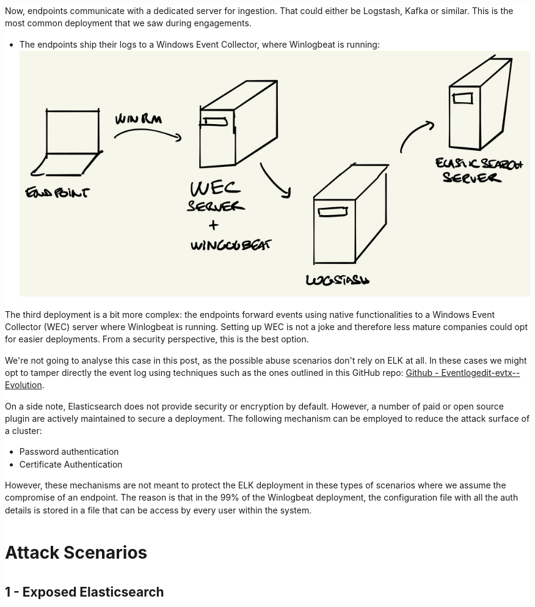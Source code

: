 Now, endpoints communicate with a dedicated server for ingestion. That could either be Logstash, Kafka or similar. This is the most common deployment that we saw during engagements.

* The endpoints ship their logs to a Windows Event Collector, where Winlogbeat is running:
![](/assets/2020-03-21-fooling-the-blue-team-abusing-insecure-elk/9b623c37e21863ece2b2e80aaf5f76e5.png)

The third deployment is a bit more complex: the endpoints forward events using native functionalities to a Windows Event Collector (WEC) server where Winlogbeat is running. Setting up WEC is not a joke and therefore less mature companies could opt for easier deployments. From a security perspective, this is the best option.

We're not going to analyse this case in this post, as the possible abuse scenarios don't rely on ELK at all. In these cases we might opt to tamper directly the event log using techniques such as the ones outlined in this GitHub repo: [Github - Eventlogedit-evtx--Evolution](https://github.com/3gstudent/Eventlogedit-evtx--Evolution).

On a side note, Elasticsearch does not provide security or encryption by default. However, a number of paid or open source plugin are actively maintained to secure a deployment. The following mechanism can be employed to reduce the attack surface of a cluster:

* Password authentication
* Certificate Authentication

However, these mechanisms are not meant to protect the ELK deployment in these types of scenarios where we assume the compromise of an endpoint. The reason is that in the 99% of the Winlogbeat deployment, the configuration file with all the auth details is stored in a file that can be access by every user within the system.


# Attack Scenarios
## 1 - Exposed Elasticsearch
